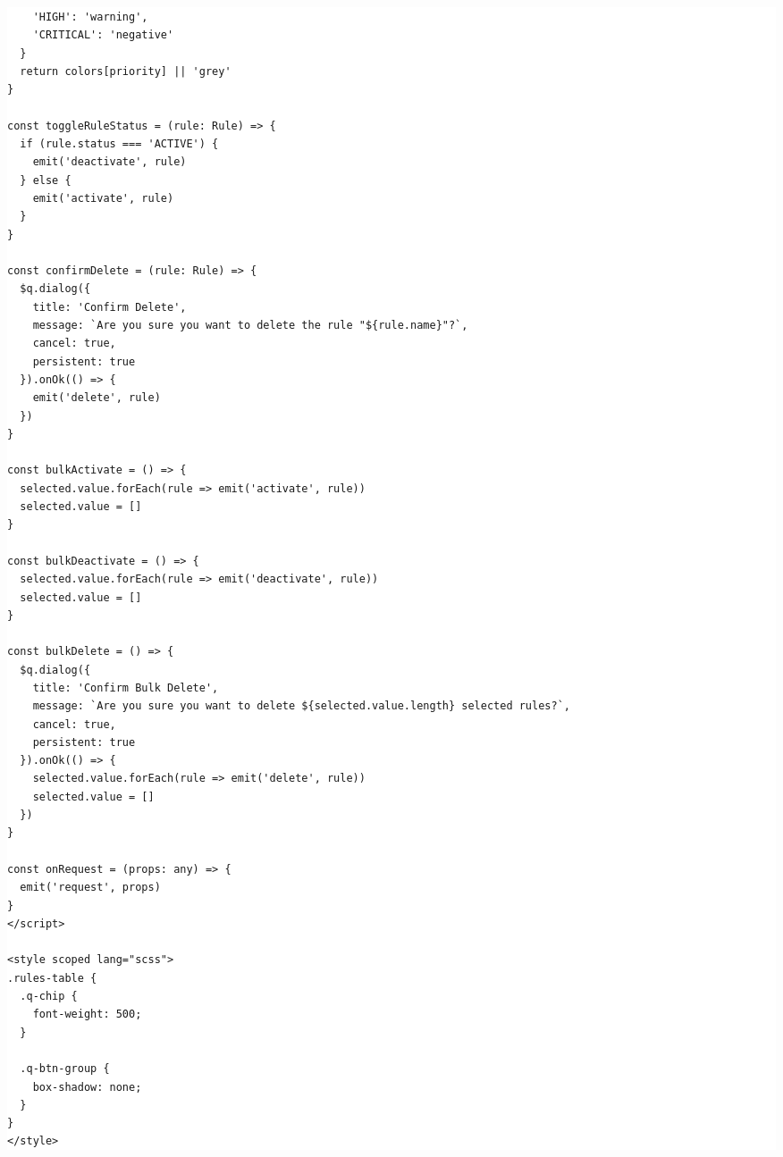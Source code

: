```vue
    'HIGH': 'warning',
    'CRITICAL': 'negative'
  }
  return colors[priority] || 'grey'
}

const toggleRuleStatus = (rule: Rule) => {
  if (rule.status === 'ACTIVE') {
    emit('deactivate', rule)
  } else {
    emit('activate', rule)
  }
}

const confirmDelete = (rule: Rule) => {
  $q.dialog({
    title: 'Confirm Delete',
    message: `Are you sure you want to delete the rule "${rule.name}"?`,
    cancel: true,
    persistent: true
  }).onOk(() => {
    emit('delete', rule)
  })
}

const bulkActivate = () => {
  selected.value.forEach(rule => emit('activate', rule))
  selected.value = []
}

const bulkDeactivate = () => {
  selected.value.forEach(rule => emit('deactivate', rule))
  selected.value = []
}

const bulkDelete = () => {
  $q.dialog({
    title: 'Confirm Bulk Delete',
    message: `Are you sure you want to delete ${selected.value.length} selected rules?`,
    cancel: true,
    persistent: true
  }).onOk(() => {
    selected.value.forEach(rule => emit('delete', rule))
    selected.value = []
  })
}

const onRequest = (props: any) => {
  emit('request', props)
}
</script>

<style scoped lang="scss">
.rules-table {
  .q-chip {
    font-weight: 500;
  }
  
  .q-btn-group {
    box-shadow: none;
  }
}
</style>
```